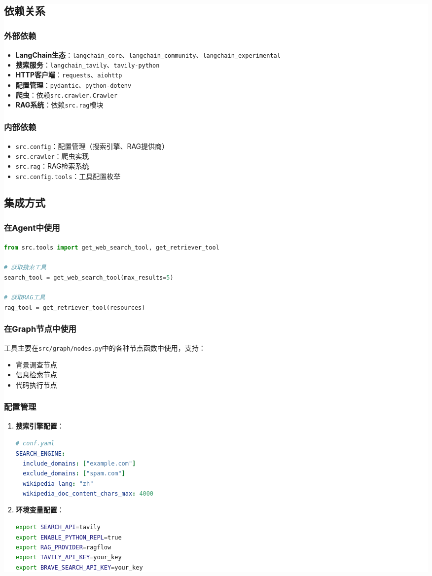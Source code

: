 ## 依赖关系

### 外部依赖
- **LangChain生态**：`langchain_core`、`langchain_community`、`langchain_experimental`
- **搜索服务**：`langchain_tavily`、`tavily-python`
- **HTTP客户端**：`requests`、`aiohttp`
- **配置管理**：`pydantic`、`python-dotenv`
- **爬虫**：依赖`src.crawler.Crawler`
- **RAG系统**：依赖`src.rag`模块

### 内部依赖
- `src.config`：配置管理（搜索引擎、RAG提供商）
- `src.crawler`：爬虫实现
- `src.rag`：RAG检索系统
- `src.config.tools`：工具配置枚举

## 集成方式

### 在Agent中使用
```python
from src.tools import get_web_search_tool, get_retriever_tool

# 获取搜索工具
search_tool = get_web_search_tool(max_results=5)

# 获取RAG工具
rag_tool = get_retriever_tool(resources)
```

### 在Graph节点中使用
工具主要在`src/graph/nodes.py`中的各种节点函数中使用，支持：
- 背景调查节点
- 信息检索节点
- 代码执行节点

### 配置管理
1. **搜索引擎配置**：
   ```yaml
   # conf.yaml
   SEARCH_ENGINE:
     include_domains: ["example.com"]
     exclude_domains: ["spam.com"]
     wikipedia_lang: "zh"
     wikipedia_doc_content_chars_max: 4000
   ```

2. **环境变量配置**：
   ```bash
   export SEARCH_API=tavily
   export ENABLE_PYTHON_REPL=true
   export RAG_PROVIDER=ragflow
   export TAVILY_API_KEY=your_key
   export BRAVE_SEARCH_API_KEY=your_key
   ```
